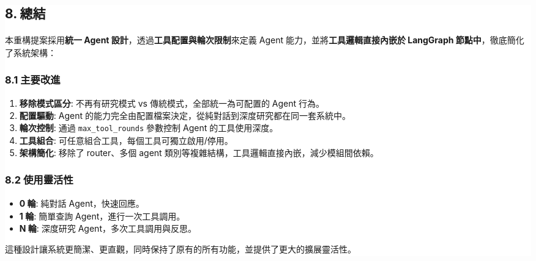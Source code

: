 
## 8. 總結

本重構提案採用**統一 Agent 設計**，透過**工具配置與輪次限制**來定義 Agent 能力，並將**工具邏輯直接內嵌於 LangGraph 節點中**，徹底簡化了系統架構：

### 8.1 主要改進
1.  **移除模式區分**: 不再有研究模式 vs 傳統模式，全部統一為可配置的 Agent 行為。
2.  **配置驅動**: Agent 的能力完全由配置檔案決定，從純對話到深度研究都在同一套系統中。
3.  **輪次控制**: 通過 `max_tool_rounds` 參數控制 Agent 的工具使用深度。
4.  **工具組合**: 可任意組合工具，每個工具可獨立啟用/停用。
5.  **架構簡化**: 移除了 router、多個 agent 類別等複雜結構，工具邏輯直接內嵌，減少模組間依賴。

### 8.2 使用靈活性
*   **0 輪**: 純對話 Agent，快速回應。
*   **1 輪**: 簡單查詢 Agent，進行一次工具調用。
*   **N 輪**: 深度研究 Agent，多次工具調用與反思。

這種設計讓系統更簡潔、更直觀，同時保持了原有的所有功能，並提供了更大的擴展靈活性。